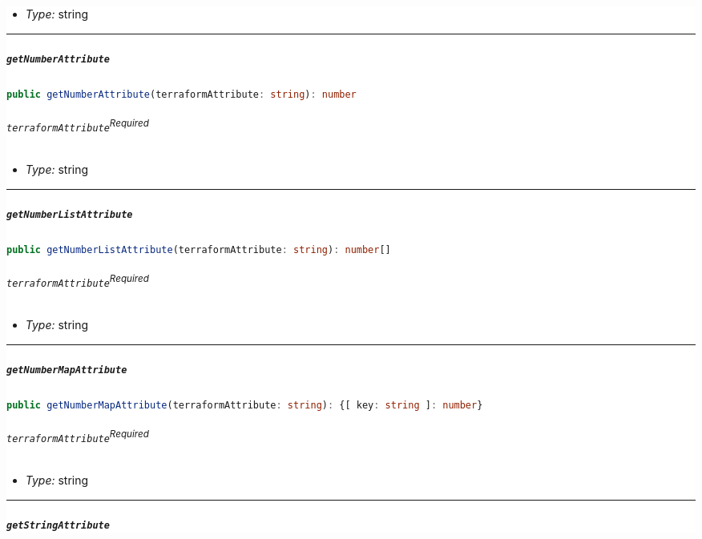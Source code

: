 - *Type:* string

---

##### `getNumberAttribute` <a name="getNumberAttribute" id="@cdktf/aws-cdk.globalacceleratorListener.GlobalacceleratorListenerTimeoutsOutputReference.getNumberAttribute"></a>

```typescript
public getNumberAttribute(terraformAttribute: string): number
```

###### `terraformAttribute`<sup>Required</sup> <a name="terraformAttribute" id="@cdktf/aws-cdk.globalacceleratorListener.GlobalacceleratorListenerTimeoutsOutputReference.getNumberAttribute.parameter.terraformAttribute"></a>

- *Type:* string

---

##### `getNumberListAttribute` <a name="getNumberListAttribute" id="@cdktf/aws-cdk.globalacceleratorListener.GlobalacceleratorListenerTimeoutsOutputReference.getNumberListAttribute"></a>

```typescript
public getNumberListAttribute(terraformAttribute: string): number[]
```

###### `terraformAttribute`<sup>Required</sup> <a name="terraformAttribute" id="@cdktf/aws-cdk.globalacceleratorListener.GlobalacceleratorListenerTimeoutsOutputReference.getNumberListAttribute.parameter.terraformAttribute"></a>

- *Type:* string

---

##### `getNumberMapAttribute` <a name="getNumberMapAttribute" id="@cdktf/aws-cdk.globalacceleratorListener.GlobalacceleratorListenerTimeoutsOutputReference.getNumberMapAttribute"></a>

```typescript
public getNumberMapAttribute(terraformAttribute: string): {[ key: string ]: number}
```

###### `terraformAttribute`<sup>Required</sup> <a name="terraformAttribute" id="@cdktf/aws-cdk.globalacceleratorListener.GlobalacceleratorListenerTimeoutsOutputReference.getNumberMapAttribute.parameter.terraformAttribute"></a>

- *Type:* string

---

##### `getStringAttribute` <a name="getStringAttribute" id="@cdktf/aws-cdk.globalacceleratorListener.GlobalacceleratorListenerTimeoutsOutputReference.getStringAttribute"></a>
